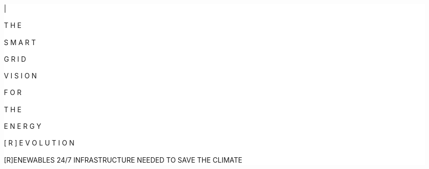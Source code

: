 |

T
H
E

S
M
A
R
T

G
R
I
D

V
I
S
I
O
N

F
O
R

T
H
E

E
N
E
R
G
Y

[
R
]
E
V
O
L
U
T
I
O
N

[R]ENEWABLES 24/7
INFRASTRUCTURE NEEDED TO SAVE THE CLIMATE
